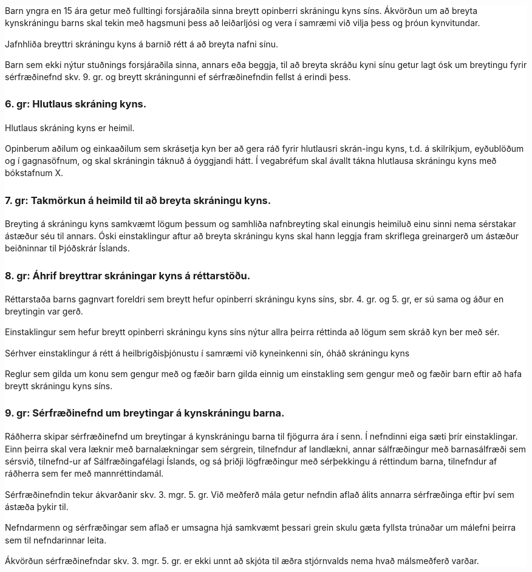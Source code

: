 Barn yngra en 15 ára getur með fulltingi forsjáraðila sinna breytt opinberri skráningu kyns síns. Ákvörðun um að breyta kynskráningu barns skal tekin með hagsmuni þess að leiðarljósi og vera í samræmi við vilja þess og þróun kynvitundar.

Jafnhliða breyttri skráningu kyns á barnið rétt á að breyta nafni sínu.

Barn sem ekki nýtur stuðnings forsjáraðila sinna, annars eða beggja, til að breyta skráðu kyni sínu getur lagt ósk um breytingu fyrir sérfræðinefnd skv. 9. gr. og breytt skráningunni ef sérfræðinefndin fellst á erindi þess.

### 6. gr: Hlutlaus skráning kyns.

Hlutlaus skráning kyns er heimil.

Opinberum aðilum og einkaaðilum sem skrásetja kyn ber að gera ráð fyrir hlutlausri skrán-ingu kyns, t.d. á skilríkjum, eyðublöðum og í gagnasöfnum, og skal skráningin táknuð á óyggjandi hátt. Í vegabréfum skal ávallt tákna hlutlausa skráningu kyns með bókstafnum X.

### 7. gr: Takmörkun á heimild til að breyta skráningu kyns.

Breyting á skráningu kyns samkvæmt lögum þessum og samhliða nafnbreyting skal einungis heimiluð einu sinni nema sérstakar ástæður séu til annars. Óski einstaklingur aftur að breyta skráningu kyns skal hann leggja fram skriflega greinargerð um ástæður beiðninnar til Þjóðskrár Íslands.

### 8. gr: Áhrif breyttrar skráningar kyns á réttarstöðu.

Réttarstaða barns gagnvart foreldri sem breytt hefur opinberri skráningu kyns síns, sbr. 4. gr. og 5. gr, er sú sama og áður en breytingin var gerð.

Einstaklingur sem hefur breytt opinberri skráningu kyns síns nýtur allra þeirra réttinda að lögum sem skráð kyn ber með sér.

Sérhver einstaklingur á rétt á heilbrigðisþjónustu í samræmi við kyneinkenni sín, óháð skráningu kyns

Reglur sem gilda um konu sem gengur með og fæðir barn gilda einnig um einstakling sem gengur með og fæðir barn eftir að hafa breytt skráningu kyns síns.

### 9. gr: Sérfræðinefnd um breytingar á kynskráningu barna.

Ráðherra skipar sérfræðinefnd um breytingar á kynskráningu barna til fjögurra ára í senn. Í nefndinni eiga sæti þrír einstaklingar. Einn þeirra skal vera læknir með barnalækningar sem sérgrein, tilnefndur af landlækni, annar sálfræðingur með barnasálfræði sem sérsvið, tilnefnd-ur af Sálfræðingafélagi Íslands, og sá þriðji lögfræðingur með sérþekkingu á réttindum barna, tilnefndur af ráðherra sem fer með mannréttindamál.

Sérfræðinefndin tekur ákvarðanir skv. 3. mgr. 5. gr. Við meðferð mála getur nefndin aflað álits annarra sérfræðinga eftir því sem ástæða þykir til.

Nefndarmenn og sérfræðingar sem aflað er umsagna hjá samkvæmt þessari grein skulu gæta fyllsta trúnaðar um málefni þeirra sem til nefndarinnar leita.

Ákvörðun sérfræðinefndar skv. 3. mgr. 5. gr. er ekki unnt að skjóta til æðra stjórnvalds nema hvað málsmeðferð varðar.
